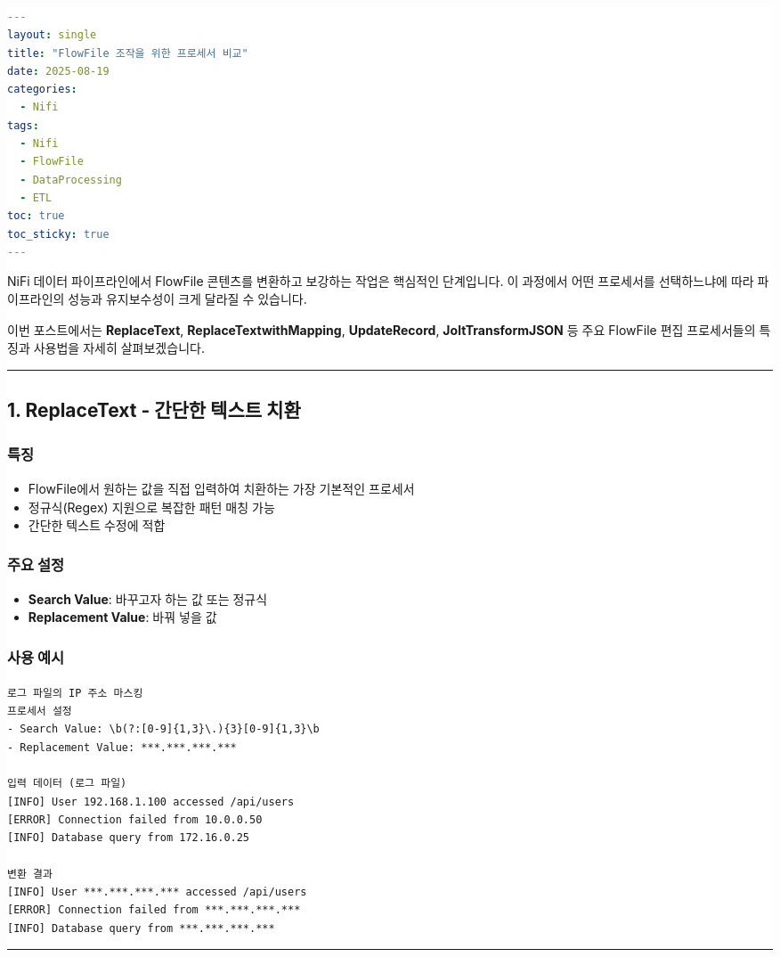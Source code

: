 ```yaml
---
layout: single
title: "FlowFile 조작을 위한 프로세서 비교"
date: 2025-08-19
categories:
  - Nifi
tags:
  - Nifi
  - FlowFile
  - DataProcessing
  - ETL
toc: true
toc_sticky: true
---
```


NiFi 데이터 파이프라인에서 FlowFile 콘텐츠를 변환하고 보강하는 작업은 핵심적인 단계입니다. 이 과정에서 어떤 프로세서를 선택하느냐에 따라 파이프라인의 성능과 유지보수성이 크게 달라질 수 있습니다.

이번 포스트에서는 **ReplaceText**, **ReplaceTextwithMapping**, **UpdateRecord**, **JoltTransformJSON** 등 주요 FlowFile 편집 프로세서들의 특징과 사용법을 자세히 살펴보겠습니다.

---

## 1. ReplaceText - 간단한 텍스트 치환

### 특징
- FlowFile에서 원하는 값을 직접 입력하여 치환하는 가장 기본적인 프로세서
- 정규식(Regex) 지원으로 복잡한 패턴 매칭 가능
- 간단한 텍스트 수정에 적합

### 주요 설정
- **Search Value**: 바꾸고자 하는 값 또는 정규식
- **Replacement Value**: 바꿔 넣을 값

### 사용 예시
```text
로그 파일의 IP 주소 마스킹
프로세서 설정
- Search Value: \b(?:[0-9]{1,3}\.){3}[0-9]{1,3}\b
- Replacement Value: ***.***.***.***

입력 데이터 (로그 파일)
[INFO] User 192.168.1.100 accessed /api/users
[ERROR] Connection failed from 10.0.0.50
[INFO] Database query from 172.16.0.25

변환 결과
[INFO] User ***.***.***.*** accessed /api/users
[ERROR] Connection failed from ***.***.***.***
[INFO] Database query from ***.***.***.***
```

---